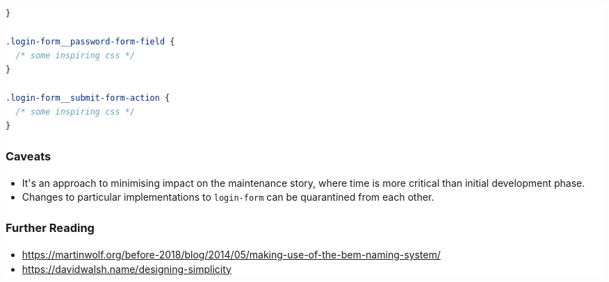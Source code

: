 ```css
}

.login-form__password-form-field {
  /* some inspiring css */
}

.login-form__submit-form-action {
  /* some inspiring css */
}
```

### Caveats

- It's an approach to minimising impact on the maintenance story, where time is more critical than initial development phase.
- Changes to particular implementations to `login-form` can be quarantined from each other.

### Further Reading

- https://martinwolf.org/before-2018/blog/2014/05/making-use-of-the-bem-naming-system/
- https://davidwalsh.name/designing-simplicity
